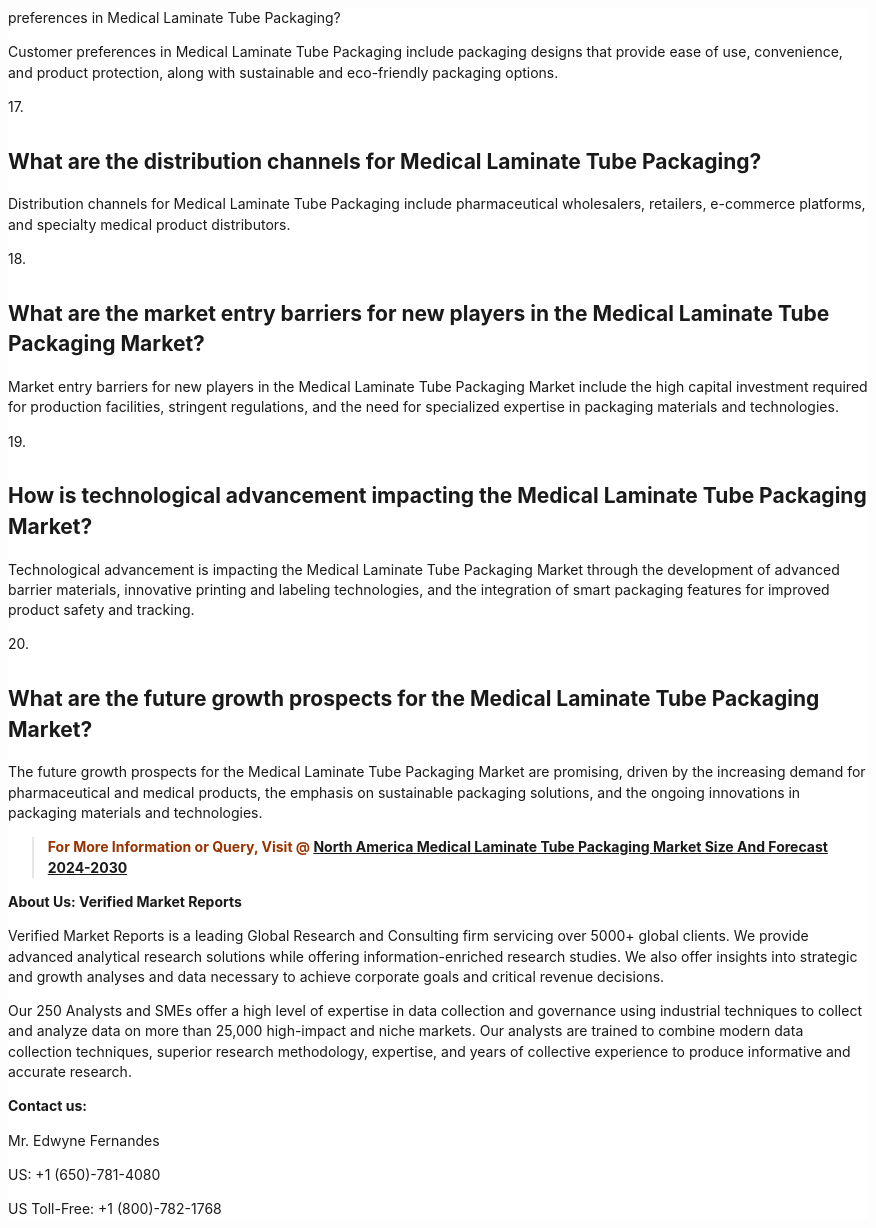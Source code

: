 preferences in Medical Laminate Tube Packaging?</div><div></h2><p>Customer preferences in Medical Laminate Tube Packaging include packaging designs that provide ease of use, convenience, and product protection, along with sustainable and eco-friendly packaging options.</p>17. <h2>What are the distribution channels for Medical Laminate Tube Packaging?</div><div></h2><p>Distribution channels for Medical Laminate Tube Packaging include pharmaceutical wholesalers, retailers, e-commerce platforms, and specialty medical product distributors.</p>18. <h2>What are the market entry barriers for new players in the Medical Laminate Tube Packaging Market?</div><div></h2><p>Market entry barriers for new players in the Medical Laminate Tube Packaging Market include the high capital investment required for production facilities, stringent regulations, and the need for specialized expertise in packaging materials and technologies.</p>19. <h2>How is technological advancement impacting the Medical Laminate Tube Packaging Market?</div><div></h2><p>Technological advancement is impacting the Medical Laminate Tube Packaging Market through the development of advanced barrier materials, innovative printing and labeling technologies, and the integration of smart packaging features for improved product safety and tracking.</p>20. <h2>What are the future growth prospects for the Medical Laminate Tube Packaging Market?</div><div></h2><p>The future growth prospects for the Medical Laminate Tube Packaging Market are promising, driven by the increasing demand for pharmaceutical and medical products, the emphasis on sustainable packaging solutions, and the ongoing innovations in packaging materials and technologies.</p></p><blockquote><p><span style="color: #993300;"><strong>For More Information or Query, Visit @ <a href="https://www.verifiedmarketreports.com/product/medical-laminate-tube-packaging-market/">North America Medical Laminate Tube Packaging Market Size And Forecast 2024-2030</a></strong></span></p></blockquote><p><strong>About Us: Verified Market Reports</strong></p><p>Verified Market Reports is a leading Global Research and Consulting firm servicing over 5000+ global clients. We provide advanced analytical research solutions while offering information-enriched research studies. We also offer insights into strategic and growth analyses and data necessary to achieve corporate goals and critical revenue decisions.</p><p>Our 250 Analysts and SMEs offer a high level of expertise in data collection and governance using industrial techniques to collect and analyze data on more than 25,000 high-impact and niche markets. Our analysts are trained to combine modern data collection techniques, superior research methodology, expertise, and years of collective experience to produce informative and accurate research.</p><p><strong>Contact us:</strong></p><p>Mr. Edwyne Fernandes</p><p>US: +1 (650)-781-4080</p><p>US Toll-Free: +1 (800)-782-1768</p>
